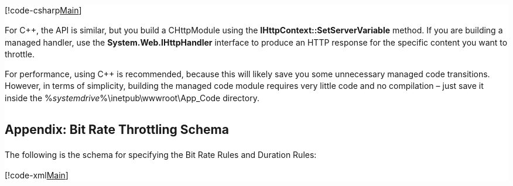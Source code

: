 [!code-csharp[Main](bit-rate-throttling-extensibility-walkthrough/samples/sample5.cs)]

For C++, the API is similar, but you build a CHttpModule using the **IHttpContext::SetServerVariable** method. If you are building a managed handler, use the **System.Web.IHttpHandler** interface to produce an HTTP response for the specific content you want to throttle.

For performance, using C++ is recommended, because this will likely save you some unnecessary managed code transitions. However, in terms of simplicity, building the managed code module requires very little code and no compilation – just save it inside the %*systemdrive*%\inetpub\wwwroot\App\_Code directory.

<a id="Appendix"></a>

## Appendix: Bit Rate Throttling Schema

The following is the schema for specifying the Bit Rate Rules and Duration Rules:

[!code-xml[Main](bit-rate-throttling-extensibility-walkthrough/samples/sample6.xml)]
